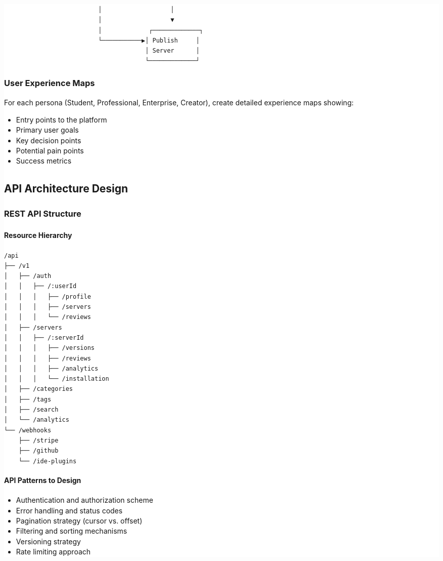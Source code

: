 ```
                          │                   │
                          │                   ▼
                          │             ┌─────────────┐
                          └───────────▶│ Publish     │
                                       │ Server      │
                                       └─────────────┘
```

### User Experience Maps

For each persona (Student, Professional, Enterprise, Creator), create detailed experience maps showing:

- Entry points to the platform
- Primary user goals
- Key decision points
- Potential pain points
- Success metrics

## API Architecture Design

### REST API Structure

#### Resource Hierarchy
```
/api
├── /v1
│   ├── /auth
│   │   ├── /:userId
│   │   │   ├── /profile
│   │   │   ├── /servers
│   │   │   └── /reviews
│   ├── /servers
│   │   ├── /:serverId
│   │   │   ├── /versions
│   │   │   ├── /reviews
│   │   │   ├── /analytics
│   │   │   └── /installation
│   ├── /categories
│   ├── /tags
│   ├── /search
│   └── /analytics
└── /webhooks
    ├── /stripe
    ├── /github
    └── /ide-plugins
```

#### API Patterns to Design

- Authentication and authorization scheme
- Error handling and status codes
- Pagination strategy (cursor vs. offset)
- Filtering and sorting mechanisms
- Versioning strategy
- Rate limiting approach
